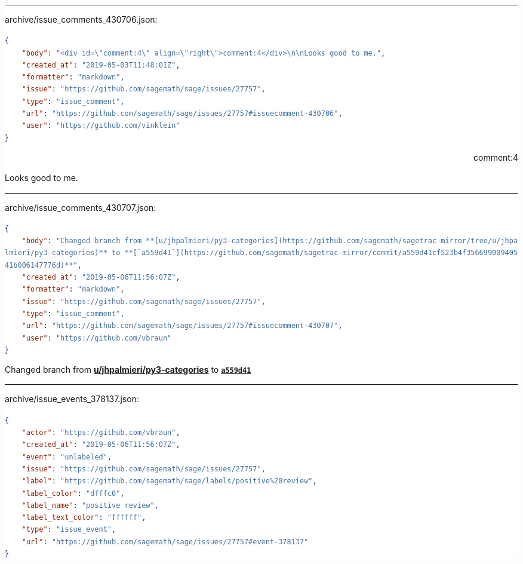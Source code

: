 
---

archive/issue_comments_430706.json:
```json
{
    "body": "<div id=\"comment:4\" align=\"right\">comment:4</div>\n\nLooks good to me.",
    "created_at": "2019-05-03T11:48:01Z",
    "formatter": "markdown",
    "issue": "https://github.com/sagemath/sage/issues/27757",
    "type": "issue_comment",
    "url": "https://github.com/sagemath/sage/issues/27757#issuecomment-430706",
    "user": "https://github.com/vinklein"
}
```

<div id="comment:4" align="right">comment:4</div>

Looks good to me.



---

archive/issue_comments_430707.json:
```json
{
    "body": "Changed branch from **[u/jhpalmieri/py3-categories](https://github.com/sagemath/sagetrac-mirror/tree/u/jhpalmieri/py3-categories)** to **[`a559d41`](https://github.com/sagemath/sagetrac-mirror/commit/a559d41cf523b4f35669900940541b006147776d)**",
    "created_at": "2019-05-06T11:56:07Z",
    "formatter": "markdown",
    "issue": "https://github.com/sagemath/sage/issues/27757",
    "type": "issue_comment",
    "url": "https://github.com/sagemath/sage/issues/27757#issuecomment-430707",
    "user": "https://github.com/vbraun"
}
```

Changed branch from **[u/jhpalmieri/py3-categories](https://github.com/sagemath/sagetrac-mirror/tree/u/jhpalmieri/py3-categories)** to **[`a559d41`](https://github.com/sagemath/sagetrac-mirror/commit/a559d41cf523b4f35669900940541b006147776d)**



---

archive/issue_events_378137.json:
```json
{
    "actor": "https://github.com/vbraun",
    "created_at": "2019-05-06T11:56:07Z",
    "event": "unlabeled",
    "issue": "https://github.com/sagemath/sage/issues/27757",
    "label": "https://github.com/sagemath/sage/labels/positive%20review",
    "label_color": "dfffc0",
    "label_name": "positive review",
    "label_text_color": "ffffff",
    "type": "issue_event",
    "url": "https://github.com/sagemath/sage/issues/27757#event-378137"
}
```
